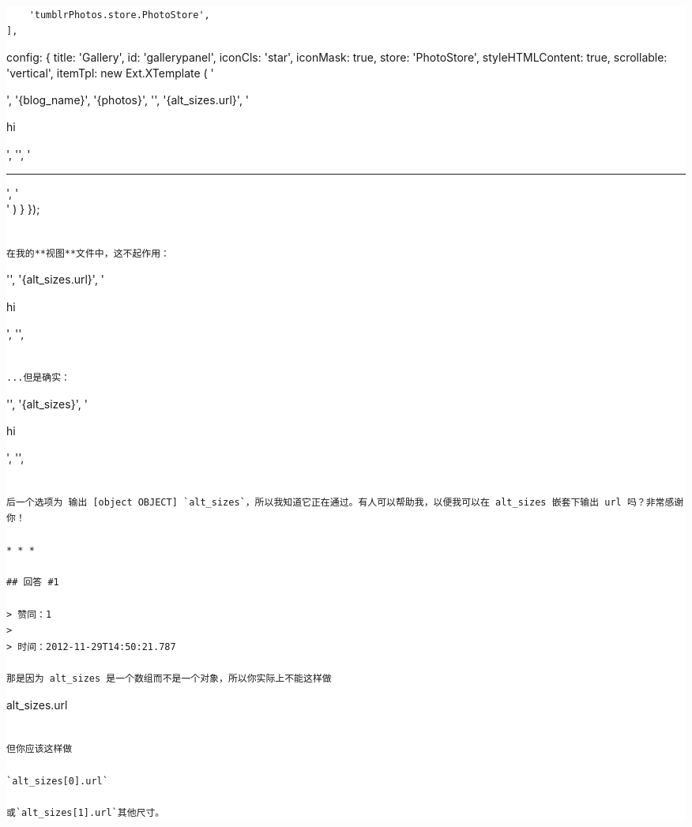         'tumblrPhotos.store.PhotoStore',
    ],
config: {
    title: 'Gallery',
    id: 'gallerypanel',
    iconCls: 'star',
    iconMask: true,
    store: 'PhotoStore',
    styleHTMLContent: true,
    scrollable: 'vertical',
    itemTpl: new Ext.XTemplate (
        '<div>',
        '{blog_name}',
        '{photos}',
        '<tpl for="photos">',
        '{alt_sizes.url}',
        '<p>hi</p>',
        '</tpl>',
        '<hr>',
        '</div>'
    )
}
}); 
```

在我的**视图**文件中，这不起作用：

```
 '<tpl for="photos">',
          '{alt_sizes.url}',
          '<p>hi</p>',
        '</tpl>', 
```

...但是确实：

```
 '<tpl for="photos">',
          '{alt_sizes}',
          '<p>hi</p>',
        '</tpl>', 
```

后一个选项为 输出 [object OBJECT] `alt_sizes`，所以我知道它正在通过。有人可以帮助我，以便我可以在 alt_sizes 嵌套下输出 url 吗？非常感谢你！

* * *

## 回答 #1

> 赞同：1
> 
> 时间：2012-11-29T14:50:21.787

那是因为 alt_sizes 是一个数组而不是一个对象，所以你实际上不能这样做

```
alt_sizes.url 
```

但你应该这样做

`alt_sizes[0].url`

或`alt_sizes[1].url`其他尺寸。

```